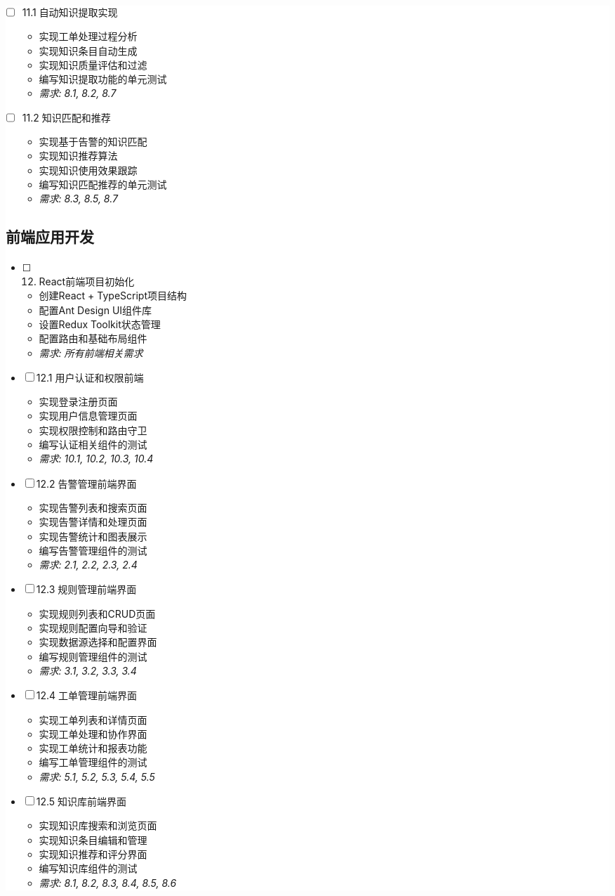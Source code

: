 - [ ] 11.1 自动知识提取实现
  - 实现工单处理过程分析
  - 实现知识条目自动生成
  - 实现知识质量评估和过滤
  - 编写知识提取功能的单元测试
  - _需求: 8.1, 8.2, 8.7_

- [ ] 11.2 知识匹配和推荐
  - 实现基于告警的知识匹配
  - 实现知识推荐算法
  - 实现知识使用效果跟踪
  - 编写知识匹配推荐的单元测试
  - _需求: 8.3, 8.5, 8.7_

## 前端应用开发

- [ ] 12. React前端项目初始化
  - 创建React + TypeScript项目结构
  - 配置Ant Design UI组件库
  - 设置Redux Toolkit状态管理
  - 配置路由和基础布局组件
  - _需求: 所有前端相关需求_

- [ ] 12.1 用户认证和权限前端
  - 实现登录注册页面
  - 实现用户信息管理页面
  - 实现权限控制和路由守卫
  - 编写认证相关组件的测试
  - _需求: 10.1, 10.2, 10.3, 10.4_

- [ ] 12.2 告警管理前端界面
  - 实现告警列表和搜索页面
  - 实现告警详情和处理页面
  - 实现告警统计和图表展示
  - 编写告警管理组件的测试
  - _需求: 2.1, 2.2, 2.3, 2.4_

- [ ] 12.3 规则管理前端界面
  - 实现规则列表和CRUD页面
  - 实现规则配置向导和验证
  - 实现数据源选择和配置界面
  - 编写规则管理组件的测试
  - _需求: 3.1, 3.2, 3.3, 3.4_

- [ ] 12.4 工单管理前端界面
  - 实现工单列表和详情页面
  - 实现工单处理和协作界面
  - 实现工单统计和报表功能
  - 编写工单管理组件的测试
  - _需求: 5.1, 5.2, 5.3, 5.4, 5.5_

- [ ] 12.5 知识库前端界面
  - 实现知识库搜索和浏览页面
  - 实现知识条目编辑和管理
  - 实现知识推荐和评分界面
  - 编写知识库组件的测试
  - _需求: 8.1, 8.2, 8.3, 8.4, 8.5, 8.6_
